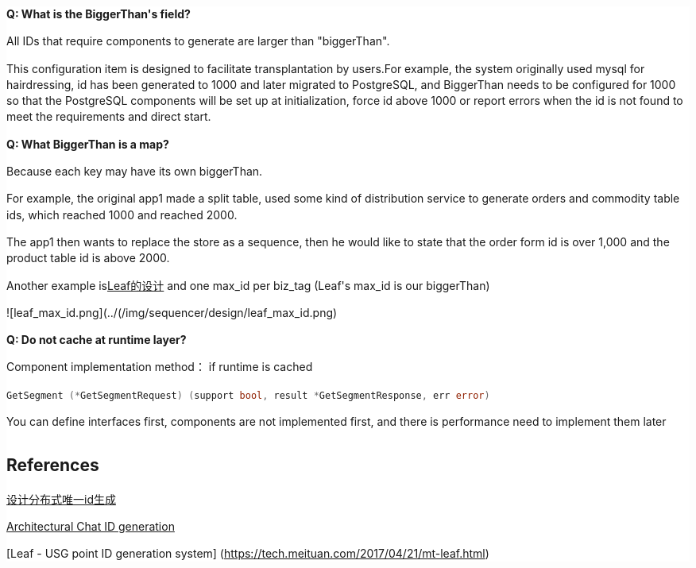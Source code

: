 **Q: What is the BiggerThan's field?**

All IDs that require components to generate are larger than "biggerThan".

This configuration item is designed to facilitate transplantation by users.For example, the system originally used mysql for hairdressing, id has been generated to 1000 and later migrated to PostgreSQL, and BiggerThan needs to be configured for 1000 so that the PostgreSQL components will be set up at initialization, force id above 1000 or report errors when the id is not found to meet the requirements and direct start.

**Q: What BiggerThan is a map?**

Because each key may have its own biggerThan.

For example, the original app1 made a split table, used some kind of distribution service to generate orders and commodity table ids, which reached 1000 and reached 2000.

The app1 then wants to replace the store as a sequence, then he would like to state that the order form id is over 1,000 and the product table id is above 2000.

Another example is[Leaf的设计](https://tech.meituan.com/2017/04/21/mt-leaf.htm) and one max_id per biz_tag (Leaf's max_id is our biggerThan)

![leaf_max_id.png](../(/img/sequencer/design/leaf_max_id.png)

**Q: Do not cache at runtime layer?**

Component implementation method： if runtime is cached

```go
GetSegment (*GetSegmentRequest) (support bool, result *GetSegmentResponse, err error)
```

You can define interfaces first, components are not implemented first, and there is performance need to implement them later

## References

[设计分布式唯一id生成](https://www.jianshu.com/p/fb9478687e55)

[Architectural Chat ID generation](https://www.w3cschool.cn/archivectroad/archittracad-distributed-id.html)

[Leaf - USG point ID generation system] (https://tech.meituan.com/2017/04/21/mt-leaf.html)
